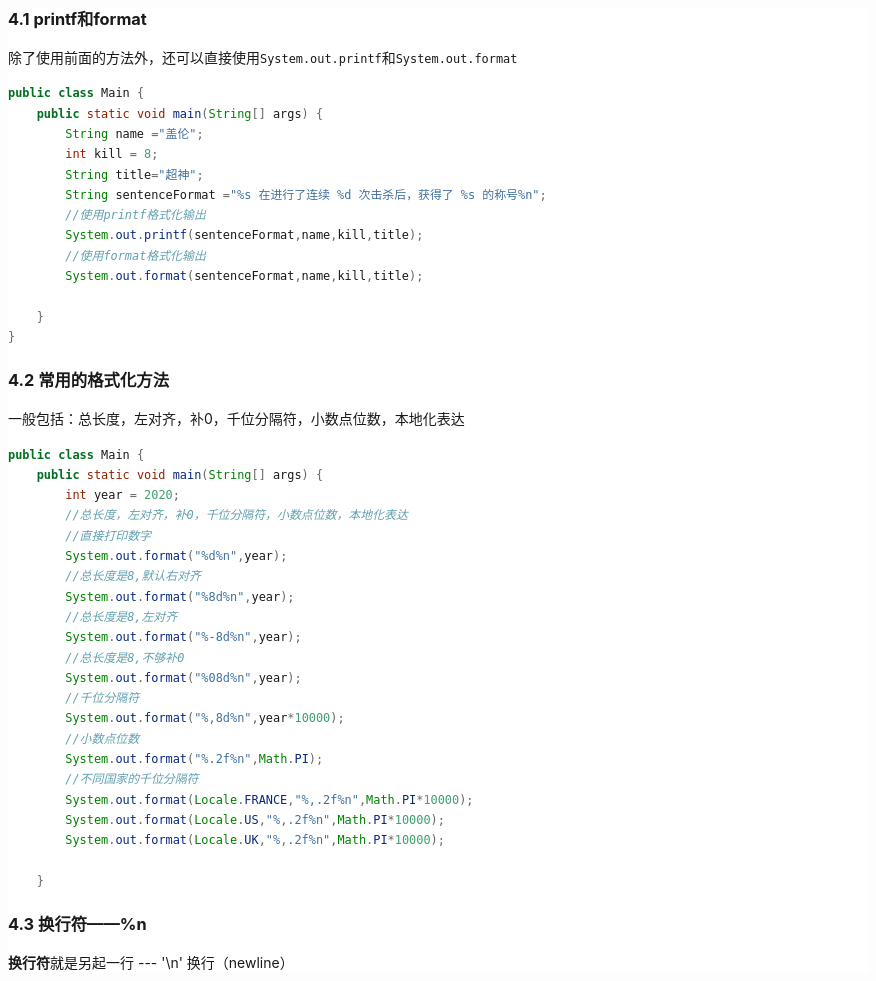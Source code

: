 ### 4.1 printf和format

除了使用前面的方法外，还可以直接使用`System.out.printf`和`System.out.format`

```java
public class Main {
    public static void main(String[] args) {
        String name ="盖伦";
        int kill = 8;
        String title="超神";
        String sentenceFormat ="%s 在进行了连续 %d 次击杀后，获得了 %s 的称号%n";
        //使用printf格式化输出
        System.out.printf(sentenceFormat,name,kill,title);
        //使用format格式化输出
        System.out.format(sentenceFormat,name,kill,title);
         
    }
}
```

### 4.2 常用的格式化方法

一般包括：总长度，左对齐，补0，千位分隔符，小数点位数，本地化表达

```java
public class Main {
    public static void main(String[] args) {
        int year = 2020;
        //总长度，左对齐，补0，千位分隔符，小数点位数，本地化表达
        //直接打印数字
        System.out.format("%d%n",year);
        //总长度是8,默认右对齐
        System.out.format("%8d%n",year);
        //总长度是8,左对齐
        System.out.format("%-8d%n",year);
        //总长度是8,不够补0
        System.out.format("%08d%n",year);
        //千位分隔符
        System.out.format("%,8d%n",year*10000);
        //小数点位数
        System.out.format("%.2f%n",Math.PI);
        //不同国家的千位分隔符
        System.out.format(Locale.FRANCE,"%,.2f%n",Math.PI*10000);
        System.out.format(Locale.US,"%,.2f%n",Math.PI*10000);
        System.out.format(Locale.UK,"%,.2f%n",Math.PI*10000);
          
    }

```

### 4.3 换行符——%n

**换行符**就是另起一行 --- '\n' 换行（newline）
